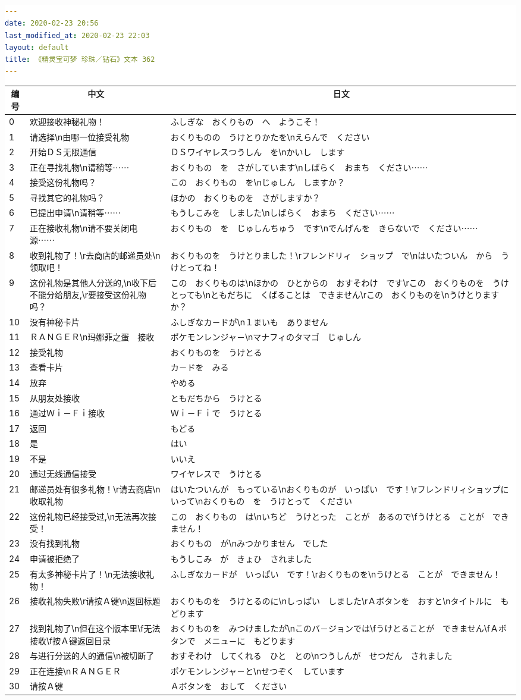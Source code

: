 ```yaml
---
date: 2020-02-23 20:56
last_modified_at: 2020-02-23 22:03
layout: default
title: 《精灵宝可梦 珍珠／钻石》文本 362
---
```

| 编号 | 中文 | 日文 |
| ---- | ---- | ---- |
| 0 | 欢迎接收神秘礼物！ | ふしぎな　おくりもの　へ　ようこそ！ |
| 1 | 请选择\n由哪一位接受礼物 | おくりものの　うけとりかたを\nえらんで　ください |
| 2 | 开始ＤＳ无限通信 | ＤＳワイヤレスつうしん　を\nかいし　します |
| 3 | 正在寻找礼物\n请稍等⋯⋯ | おくりもの　を　さがしています\nしばらく　おまち　ください⋯⋯ |
| 4 | 接受这份礼物吗？ | この　おくりもの　を\nじゅしん　しますか？ |
| 5 | 寻找其它的礼物吗？ | ほかの　おくりものを　さがしますか？ |
| 6 | 已提出申请\n请稍等⋯⋯ | もうしこみを　しました\nしばらく　おまち　ください⋯⋯ |
| 7 | 正在接收礼物\n请不要关闭电源⋯⋯ | おくりもの　を　じゅしんちゅう　です\nでんげんを　きらないで　ください⋯⋯ |
| 8 | 收到礼物了！\r去商店的邮递员处\n领取吧！ | おくりものを　うけとりました！\rフレンドリィ　ショップ　で\nはいたついん　から　うけとってね！ |
| 9 | 这份礼物是其他人分送的,\n收下后不能分给朋友,\r要接受这份礼物吗？ | この　おくりものは\nほかの　ひとからの　おすそわけ　です\rこの　おくりものを　うけとっても\nともだちに　くばることは　できません\rこの　おくりものを\nうけとりますか？ |
| 10 | 没有神秘卡片 | ふしぎなカ－ドが\n１まいも　ありません |
| 11 | ＲＡＮＧＥＲ\n玛娜菲之蛋　接收 | ポケモンレンジャ－\nマナフィのタマゴ　じゅしん |
| 12 | 接受礼物 | おくりものを　うけとる |
| 13 | 查看卡片 | カ－ドを　みる |
| 14 | 放弃 | やめる |
| 15 | 从朋友处接收 | ともだちから　うけとる |
| 16 | 通过Ｗｉ－Ｆｉ接收 | Ｗｉ－Ｆｉで　うけとる |
| 17 | 返回 | もどる |
| 18 | 是 | はい |
| 19 | 不是 | いいえ |
| 20 | 通过无线通信接受 | ワイヤレスで　うけとる |
| 21 | 邮递员处有很多礼物！\r请去商店\n收取礼物 | はいたついんが　もっている\nおくりものが　いっぱい　です！\rフレンドリィショップに　いって\nおくりもの　を　うけとって　ください |
| 22 | 这份礼物已经接受过,\n无法再次接受！ | この　おくりもの　は\nいちど　うけとった　ことが　あるので\fうけとる　ことが　できません！ |
| 23 | 没有找到礼物 | おくりもの　が\nみつかりません　でした |
| 24 | 申请被拒绝了 | もうしこみ　が　きょひ　されました |
| 25 | 有太多神秘卡片了！\n无法接收礼物！ | ふしぎなカ－ドが　いっぱい　です！\rおくりものを\nうけとる　ことが　できません！ |
| 26 | 接收礼物失败\r请按Ａ键\n返回标题 | おくりものを　うけとるのに\nしっぱい　しました\rＡボタンを　おすと\nタイトルに　もどります |
| 27 | 找到礼物了\n但在这个版本里\f无法接收\f按Ａ键返回目录 | おくりものを　みつけましたが\nこのバ－ジョンでは\fうけとることが　できません\fＡボタンで　メニュ－に　もどります |
| 28 | 与进行分送的人的通信\n被切断了 | おすそわけ　してくれる　ひと　との\nつうしんが　せつだん　されました |
| 29 | 正在连接\nＲＡＮＧＥＲ | ポケモンレンジャ－と\nせつぞく　しています |
| 30 | 请按Ａ键 | Ａボタンを　おして　ください |